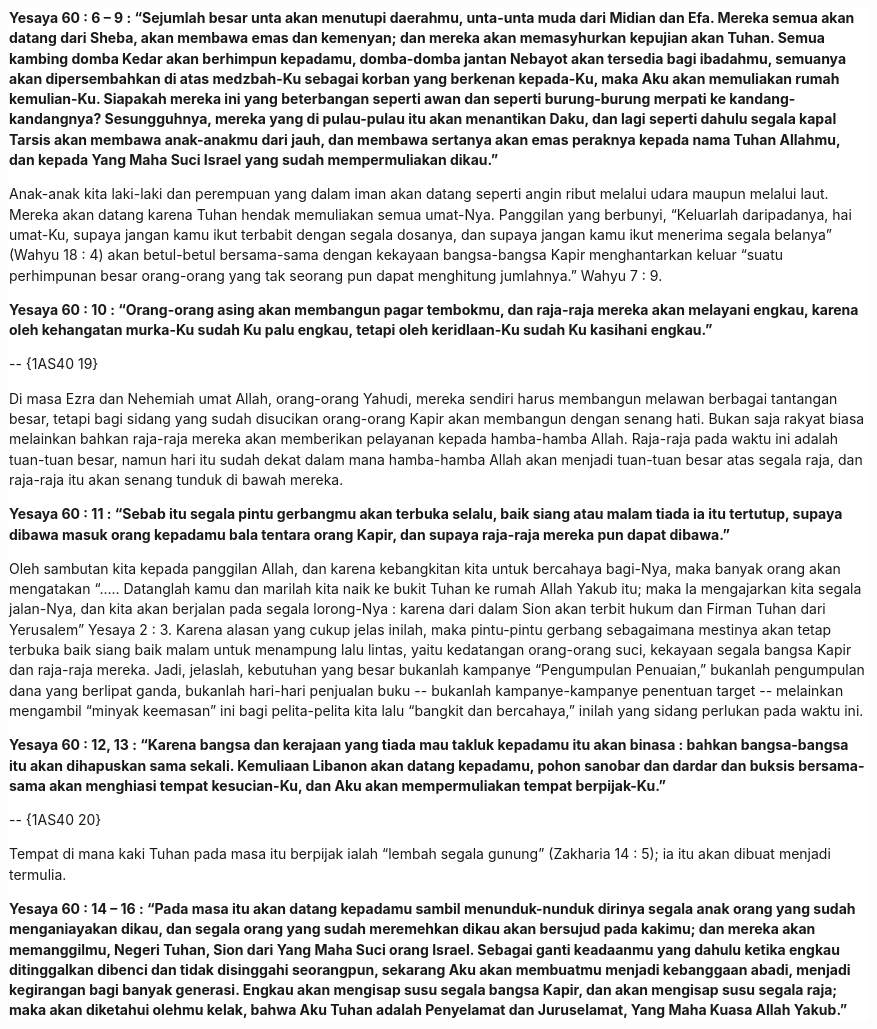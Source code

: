 **Yesaya 60 : 6 – 9 : “Sejumlah besar unta akan menutupi daerahmu, unta-unta muda dari Midian dan Efa. Mereka semua akan datang dari Sheba, akan membawa emas dan kemenyan; dan mereka akan memasyhurkan kepujian akan Tuhan. Semua kambing domba Kedar akan berhimpun kepadamu, domba-domba jantan Nebayot akan tersedia bagi ibadahmu, semuanya akan dipersembahkan di atas medzbah-Ku sebagai korban yang berkenan kepada-Ku, maka Aku akan memuliakan rumah kemulian-Ku. Siapakah mereka ini yang beterbangan seperti awan dan seperti burung-burung merpati ke kandang-kandangnya? Sesungguhnya, mereka yang di pulau-pulau itu akan menantikan Daku, dan lagi seperti dahulu segala kapal Tarsis akan membawa anak-anakmu dari jauh, dan membawa sertanya akan emas peraknya kepada nama Tuhan Allahmu, dan kepada Yang Maha Suci Israel yang sudah mempermuliakan dikau.”**

Anak-anak kita laki-laki dan perempuan yang dalam iman akan datang seperti angin ribut melalui udara maupun melalui laut. Mereka akan datang karena Tuhan hendak memuliakan semua umat-Nya. Panggilan yang berbunyi, “Keluarlah daripadanya, hai umat-Ku, supaya jangan kamu ikut terbabit dengan segala dosanya, dan supaya jangan kamu ikut menerima segala belanya” (Wahyu 18 : 4) akan betul-betul bersama-sama dengan kekayaan bangsa-bangsa Kapir menghantarkan keluar “suatu perhimpunan besar orang-orang yang tak seorang pun dapat menghitung jumlahnya.” Wahyu 7 : 9.

**Yesaya 60 : 10 : “Orang-orang asing akan membangun pagar tembokmu, dan raja-raja mereka akan melayani engkau, karena oleh kehangatan murka-Ku sudah Ku palu engkau, tetapi oleh keridlaan-Ku sudah Ku kasihani engkau.”**

 -- {1AS40 19}   
  
  Di masa Ezra dan Nehemiah umat Allah, orang-orang Yahudi, mereka sendiri harus membangun melawan berbagai tantangan besar, tetapi bagi sidang yang sudah disucikan orang-orang Kapir akan membangun dengan senang hati. Bukan saja rakyat biasa melainkan bahkan raja-raja mereka akan memberikan pelayanan kepada hamba-hamba Allah. Raja-raja pada waktu ini adalah tuan-tuan besar, namun hari itu sudah dekat dalam mana hamba-hamba Allah akan menjadi tuan-tuan besar atas segala raja, dan raja-raja itu akan senang tunduk di bawah mereka.

**Yesaya 60 : 11 : “Sebab itu segala pintu gerbangmu akan terbuka selalu, baik siang atau malam tiada ia itu tertutup, supaya dibawa masuk orang kepadamu bala tentara orang Kapir, dan supaya raja-raja mereka pun dapat dibawa.”**

Oleh sambutan kita kepada panggilan Allah, dan karena kebangkitan kita untuk bercahaya bagi-Nya, maka banyak orang akan mengatakan “..... Datanglah kamu dan marilah kita naik ke bukit Tuhan ke rumah Allah Yakub itu; maka Ia mengajarkan kita segala jalan-Nya, dan kita akan berjalan pada segala lorong-Nya : karena dari dalam Sion akan terbit hukum dan Firman Tuhan dari Yerusalem” Yesaya 2 : 3. Karena alasan yang cukup jelas inilah, maka pintu-pintu gerbang sebagaimana mestinya akan tetap terbuka baik siang baik malam untuk menampung lalu lintas, yaitu kedatangan orang-orang suci, kekayaan segala bangsa Kapir dan raja-raja mereka. Jadi, jelaslah, kebutuhan yang besar bukanlah kampanye “Pengumpulan Penuaian,” bukanlah pengumpulan dana yang berlipat ganda, bukanlah hari-hari penjualan buku -- bukanlah kampanye-kampanye penentuan target -- melainkan mengambil “minyak keemasan” ini bagi pelita-pelita kita lalu “bangkit dan bercahaya,” inilah yang sidang perlukan pada waktu ini.

**Yesaya 60 : 12, 13 : “Karena bangsa dan kerajaan yang tiada mau takluk kepadamu itu akan binasa : bahkan bangsa-bangsa itu akan dihapuskan sama sekali. Kemuliaan Libanon akan datang kepadamu, pohon sanobar dan dardar dan buksis bersama-sama akan menghiasi tempat kesucian-Ku, dan Aku akan mempermuliakan tempat berpijak-Ku.”**

 -- {1AS40 20}   
  
  Tempat di mana kaki Tuhan pada masa itu berpijak ialah “lembah segala gunung” (Zakharia 14 : 5); ia itu akan dibuat menjadi termulia.

**Yesaya 60 : 14 – 16 : “Pada masa itu akan datang kepadamu sambil menunduk-nunduk dirinya segala anak orang yang sudah menganiayakan dikau, dan segala orang yang sudah meremehkan dikau akan bersujud pada kakimu; dan mereka akan memanggilmu, Negeri Tuhan, Sion dari Yang Maha Suci orang Israel. Sebagai ganti keadaanmu yang dahulu ketika engkau ditinggalkan dibenci dan tidak disinggahi seorangpun, sekarang Aku akan membuatmu menjadi kebanggaan abadi, menjadi kegirangan bagi banyak generasi. Engkau akan mengisap susu segala bangsa Kapir, dan akan mengisap susu segala raja; maka akan diketahui olehmu kelak, bahwa Aku Tuhan adalah Penyelamat dan Juruselamat, Yang Maha Kuasa Allah Yakub.”**
